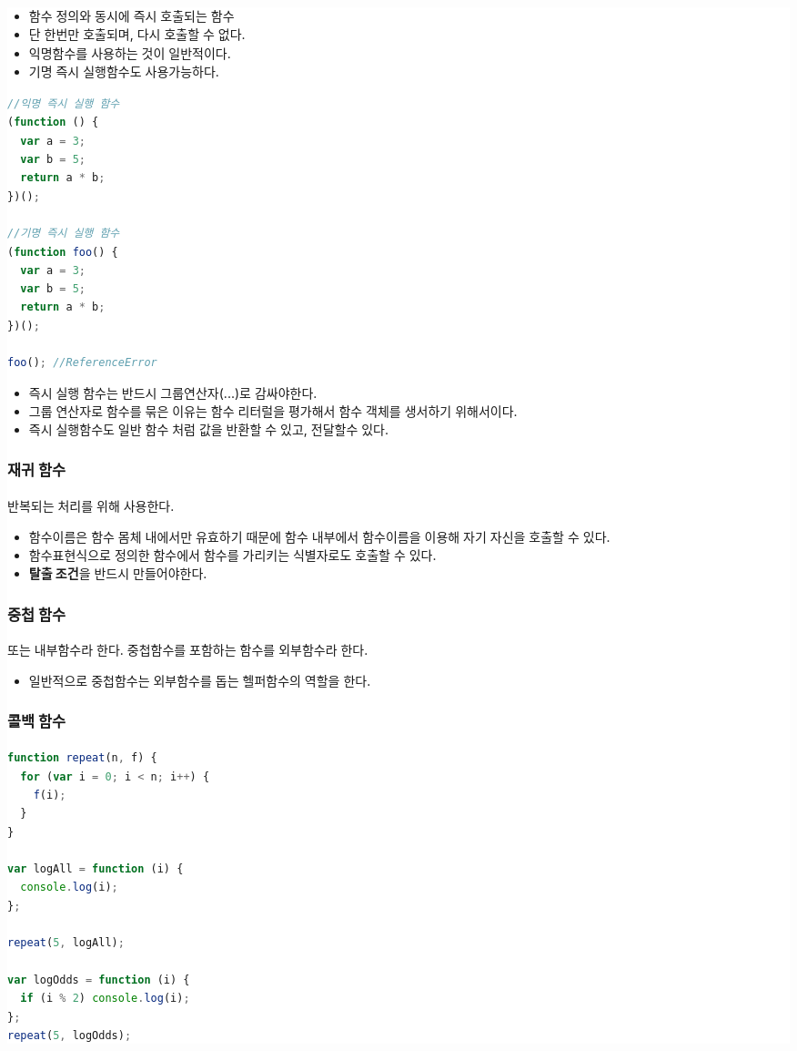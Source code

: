 - 함수 정의와 동시에 즉시 호출되는 함수
- 단 한번만 호출되며, 다시 호출할 수 없다.
- 익명함수를 사용하는 것이 일반적이다.
- 기명 즉시 실행함수도 사용가능하다.

```jsx
//익명 즉시 실행 함수
(function () {
  var a = 3;
  var b = 5;
  return a * b;
})();

//기명 즉시 실행 함수
(function foo() {
  var a = 3;
  var b = 5;
  return a * b;
})();

foo(); //ReferenceError
```

- 즉시 실행 함수는 반드시 그룹연산자(...)로 감싸야한다.
- 그룹 연산자로 함수를 묶은 이유는 함수 리터럴을 평가해서 함수 객체를 생서하기 위해서이다.
- 즉시 실행함수도 일반 함수 처럼 값을 반환할 수 있고, 전달할수 있다.

### 재귀 함수

반복되는 처리를 위해 사용한다.

- 함수이름은 함수 몸체 내에서만 유효하기 때문에 함수 내부에서 함수이름을 이용해 자기 자신을 호출할 수 있다.
- 함수표현식으로 정의한 함수에서 함수를 가리키는 식별자로도 호출할 수 있다.
- **탈출 조건**을 반드시 만들어야한다.

### 중첩 함수

또는 내부함수라 한다.
중첩함수를 포함하는 함수를 외부함수라 한다.

- 일반적으로 중첩함수는 외부함수를 돕는 헬퍼함수의 역할을 한다.

### 콜백 함수

```jsx
function repeat(n, f) {
  for (var i = 0; i < n; i++) {
    f(i);
  }
}

var logAll = function (i) {
  console.log(i);
};

repeat(5, logAll);

var logOdds = function (i) {
  if (i % 2) console.log(i);
};
repeat(5, logOdds);
```

